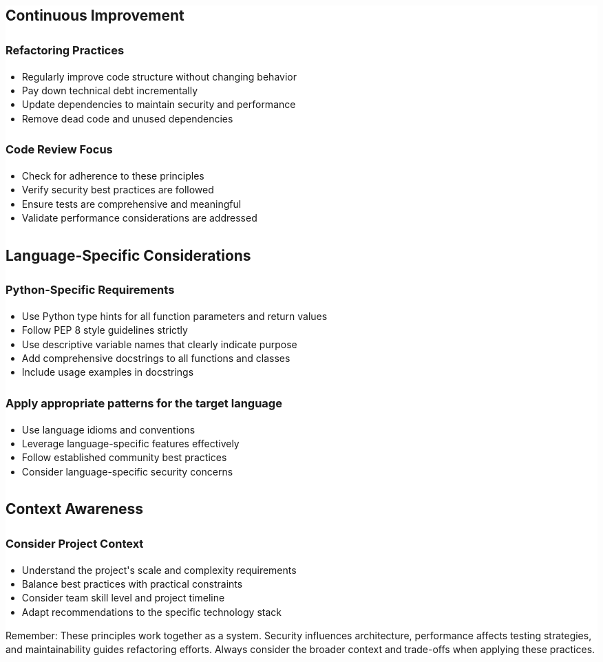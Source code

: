 ## Continuous Improvement

### Refactoring Practices

- Regularly improve code structure without changing behavior
- Pay down technical debt incrementally
- Update dependencies to maintain security and performance
- Remove dead code and unused dependencies

### Code Review Focus

- Check for adherence to these principles
- Verify security best practices are followed
- Ensure tests are comprehensive and meaningful
- Validate performance considerations are addressed

## Language-Specific Considerations

### Python-Specific Requirements

- Use Python type hints for all function parameters and return values
- Follow PEP 8 style guidelines strictly
- Use descriptive variable names that clearly indicate purpose
- Add comprehensive docstrings to all functions and classes
- Include usage examples in docstrings

### Apply appropriate patterns for the target language

- Use language idioms and conventions
- Leverage language-specific features effectively
- Follow established community best practices
- Consider language-specific security concerns

## Context Awareness

### Consider Project Context

- Understand the project's scale and complexity requirements
- Balance best practices with practical constraints
- Consider team skill level and project timeline
- Adapt recommendations to the specific technology stack

Remember: These principles work together as a system. Security influences architecture, performance affects testing strategies, and maintainability guides refactoring efforts. Always consider the broader context and trade-offs when applying these practices.